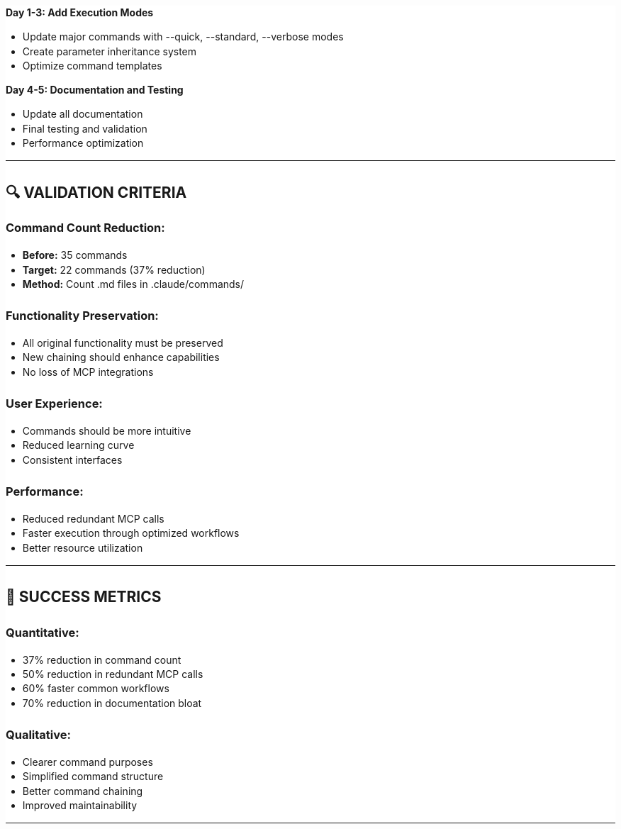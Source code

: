 **Day 1-3: Add Execution Modes**
- Update major commands with --quick, --standard, --verbose modes
- Create parameter inheritance system
- Optimize command templates

**Day 4-5: Documentation and Testing**
- Update all documentation
- Final testing and validation
- Performance optimization

---

## 🔍 **VALIDATION CRITERIA**

### **Command Count Reduction:**
- **Before:** 35 commands
- **Target:** 22 commands (37% reduction)
- **Method:** Count .md files in .claude/commands/

### **Functionality Preservation:**
- All original functionality must be preserved
- New chaining should enhance capabilities
- No loss of MCP integrations

### **User Experience:**
- Commands should be more intuitive
- Reduced learning curve
- Consistent interfaces

### **Performance:**
- Reduced redundant MCP calls
- Faster execution through optimized workflows
- Better resource utilization

---

## 🚀 **SUCCESS METRICS**

### **Quantitative:**
- 37% reduction in command count
- 50% reduction in redundant MCP calls
- 60% faster common workflows
- 70% reduction in documentation bloat

### **Qualitative:**
- Clearer command purposes
- Simplified command structure
- Better command chaining
- Improved maintainability

---